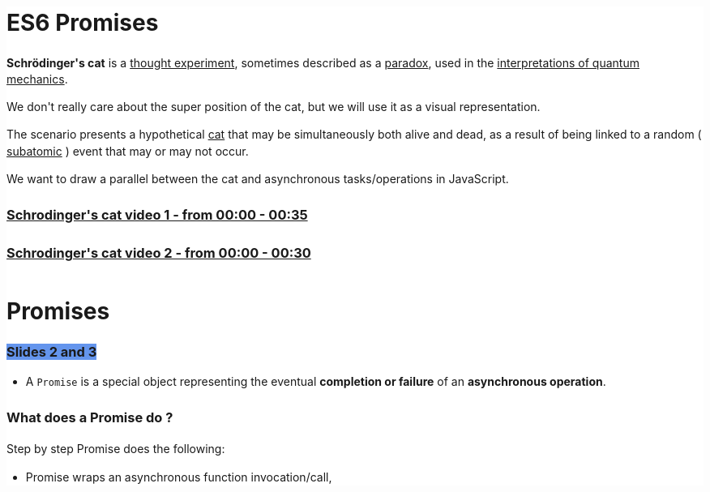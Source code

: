 # ES6 Promises







**Schrödinger's cat** is a [thought experiment](https://en.wikipedia.org/wiki/Thought_experiment), sometimes described as a [paradox](https://en.wikipedia.org/wiki/Paradox), used in the [interpretations of quantum mechanics](https://en.wikipedia.org/wiki/Interpretations_of_quantum_mechanics). 



We don't really care about the super position of the cat, but we will use it as a visual representation.



The scenario presents a hypothetical [cat](https://en.wikipedia.org/wiki/Cat) that may be simultaneously both alive and dead, as a result of being linked to a random ( [subatomic](https://en.wikipedia.org/wiki/Subatomic_particle) ) event that may or may not occur.





We want to draw a parallel between the cat and asynchronous tasks/operations in JavaScript.





### [Schrodinger's cat video 1 - from 00:00 - 00:35](https://www.youtube.com/watch?v=IOYyCHGWJq4)

### [Schrodinger's cat video 2 - from 00:00 - 00:30](https://www.youtube.com/watch?v=UjaAxUO6-Uw)







# Promises

<h3 style="background-color: cornflowerblue; display: inline">
   Slides 2 and 3 
</h3>

- A `Promise` is a special object representing the eventual **completion or failure** of an **asynchronous operation**.





### What does a Promise do ?

Step by step Promise does the following:

- Promise wraps an asynchronous function invocation/call,
